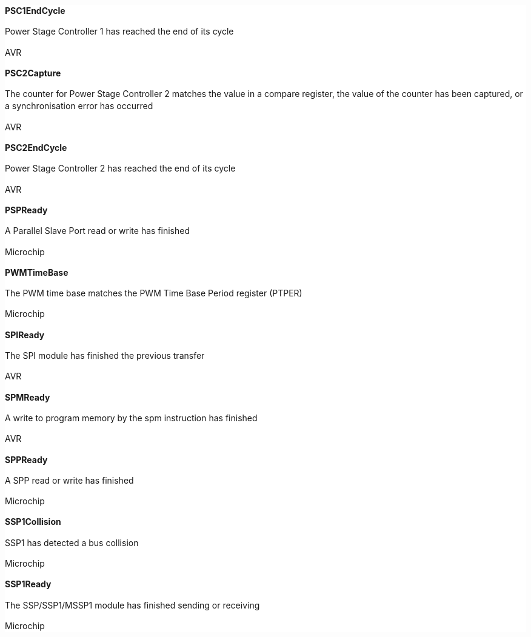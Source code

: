 <td style="text-align: left;"><p><span class="red"><span class="strong"><strong>PSC1EndCycle</strong></span></span></p></td>
<td style="text-align: left;"><p>Power Stage Controller 1 has reached the end of its cycle</p></td>
<td style="text-align: left;"><p>AVR</p></td>
</tr>
<tr class="even">
<td style="text-align: left;"><p><span class="red"><span class="strong"><strong>PSC2Capture</strong></span></span></p></td>
<td style="text-align: left;"><p>The counter for Power Stage Controller 2 matches the value in a compare register, the value of the counter has been captured, or a synchronisation error has occurred</p></td>
<td style="text-align: left;"><p>AVR</p></td>
</tr>
<tr class="odd">
<td style="text-align: left;"><p><span class="red"><span class="strong"><strong>PSC2EndCycle</strong></span></span></p></td>
<td style="text-align: left;"><p>Power Stage Controller 2 has reached the end of its cycle</p></td>
<td style="text-align: left;"><p>AVR</p></td>
</tr>
<tr class="even">
<td style="text-align: left;"><p><span class="blue"><span class="strong"><strong>PSPReady</strong></span></span></p></td>
<td style="text-align: left;"><p>A Parallel Slave Port read or write has finished</p></td>
<td style="text-align: left;"><p>Microchip</p></td>
</tr>
<tr class="odd">
<td style="text-align: left;"><p><span class="blue"><span class="strong"><strong>PWMTimeBase</strong></span></span></p></td>
<td style="text-align: left;"><p>The PWM time base matches the PWM Time Base Period register (PTPER)</p></td>
<td style="text-align: left;"><p>Microchip</p></td>
</tr>
<tr class="even">
<td style="text-align: left;"><p><span class="red"><span class="strong"><strong>SPIReady</strong></span></span></p></td>
<td style="text-align: left;"><p>The SPI module has finished the previous transfer</p></td>
<td style="text-align: left;"><p>AVR</p></td>
</tr>
<tr class="odd">
<td style="text-align: left;"><p><span class="red"><span class="strong"><strong>SPMReady</strong></span></span></p></td>
<td style="text-align: left;"><p>A write to program memory by the spm instruction has finished</p></td>
<td style="text-align: left;"><p>AVR</p></td>
</tr>
<tr class="even">
<td style="text-align: left;"><p><span class="blue"><span class="strong"><strong>SPPReady</strong></span></span></p></td>
<td style="text-align: left;"><p>A SPP read or write has finished</p></td>
<td style="text-align: left;"><p>Microchip</p></td>
</tr>
<tr class="odd">
<td style="text-align: left;"><p><span class="blue"><span class="strong"><strong>SSP1Collision</strong></span></span></p></td>
<td style="text-align: left;"><p>SSP1 has detected a bus collision</p></td>
<td style="text-align: left;"><p>Microchip</p></td>
</tr>
<tr class="even">
<td style="text-align: left;"><p><span class="blue"><span class="strong"><strong>SSP1Ready</strong></span></span></p></td>
<td style="text-align: left;"><p>The SSP/SSP1/MSSP1 module has finished sending or receiving</p></td>
<td style="text-align: left;"><p>Microchip</p></td>
</tr>